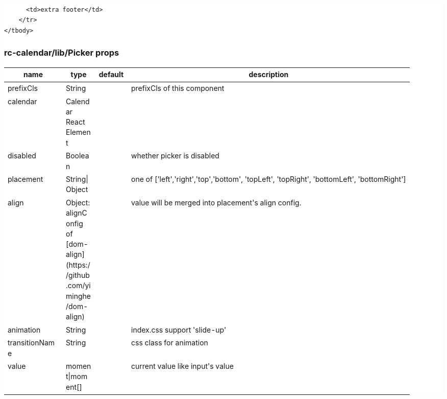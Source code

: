          <td>extra footer</td>
        </tr>
    </tbody>
</table>

### rc-calendar/lib/Picker props

<table class="table table-bordered table-striped">
    <thead>
    <tr>
        <th style="width: 100px;">name</th>
        <th style="width: 50px;">type</th>
        <th style="width: 50px;">default</th>
        <th>description</th>
    </tr>
    </thead>
    <tbody>
        <tr>
          <td>prefixCls</td>
          <td>String</td>
          <td></td>
          <td>prefixCls of this component</td>
        </tr>
        <tr>
          <td>calendar</td>
          <td>Calendar React Element</td>
          <td></td>
          <td></td>
        </tr>
        <tr>
          <td>disabled</td>
          <td>Boolean</td>
          <td></td>
          <td>whether picker is disabled</td>
        </tr>
        <tr>
          <td>placement</td>
          <td>String|Object</td>
          <td></td>
          <td>one of ['left','right','top','bottom', 'topLeft', 'topRight', 'bottomLeft', 'bottomRight']</td>
        </tr>
        <tr>
          <td>align</td>
          <td>Object: alignConfig of [dom-align](https://github.com/yiminghe/dom-align)</td>
          <td></td>
          <td>value will be merged into placement's align config.</td>
        </tr>
        <tr>
          <td>animation</td>
          <td>String</td>
          <td></td>
          <td>index.css support 'slide-up'</td>
        </tr>
        <tr>
          <td>transitionName</td>
          <td>String</td>
          <td></td>
          <td>css class for animation</td>
        </tr>
        <tr>
          <td>value</td>
          <td>moment|moment[]</td>
          <td></td>
          <td>current value like input's value</td>